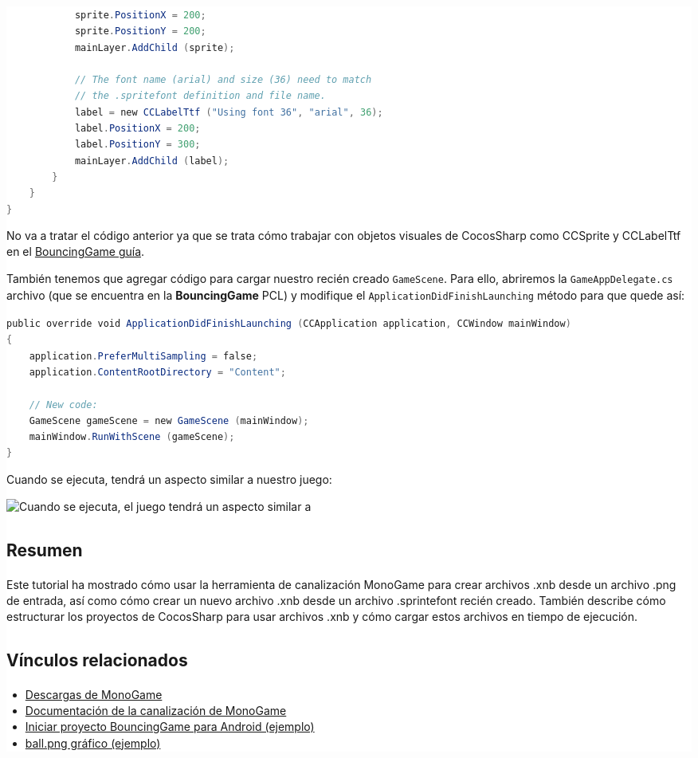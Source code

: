 ```csharp
            sprite.PositionX = 200;
            sprite.PositionY = 200;
            mainLayer.AddChild (sprite);

            // The font name (arial) and size (36) need to match 
            // the .spritefont definition and file name.  
            label = new CCLabelTtf ("Using font 36", "arial", 36);
            label.PositionX = 200;
            label.PositionY = 300;
            mainLayer.AddChild (label);
        }
    }
} 
```

No va a tratar el código anterior ya que se trata cómo trabajar con objetos visuales de CocosSharp como CCSprite y CCLabelTtf en el [BouncingGame guía](~/graphics-games/cocossharp/bouncing-game.md).

También tenemos que agregar código para cargar nuestro recién creado `GameScene`. Para ello, abriremos la `GameAppDelegate.cs` archivo (que se encuentra en la **BouncingGame** PCL) y modifique el `ApplicationDidFinishLaunching` método para que quede así:


```csharp
public override void ApplicationDidFinishLaunching (CCApplication application, CCWindow mainWindow)
{
    application.PreferMultiSampling = false;
    application.ContentRootDirectory = "Content";

    // New code:
    GameScene gameScene = new GameScene (mainWindow);
    mainWindow.RunWithScene (gameScene);
} 
```

Cuando se ejecuta, tendrá un aspecto similar a nuestro juego:

![](walkthrough-images/image1.png "Cuando se ejecuta, el juego tendrá un aspecto similar a")


## <a name="summary"></a>Resumen

Este tutorial ha mostrado cómo usar la herramienta de canalización MonoGame para crear archivos .xnb desde un archivo .png de entrada, así como cómo crear un nuevo archivo .xnb desde un archivo .sprintefont recién creado. También describe cómo estructurar los proyectos de CocosSharp para usar archivos .xnb y cómo cargar estos archivos en tiempo de ejecución.

## <a name="related-links"></a>Vínculos relacionados

- [Descargas de MonoGame](http://www.monogame.net/downloads/)
- [Documentación de la canalización de MonoGame](http://www.monogame.net/documentation/?page=Pipeline)
- [Iniciar proyecto BouncingGame para Android (ejemplo)](https://developer.xamarin.com/samples/monodroid/BouncingGameCompleteAndroid/)
- [ball.png gráfico (ejemplo)](https://github.com/xamarin/mobile-samples/blob/master/BouncingGame/Resources/ball.png?raw=true)
